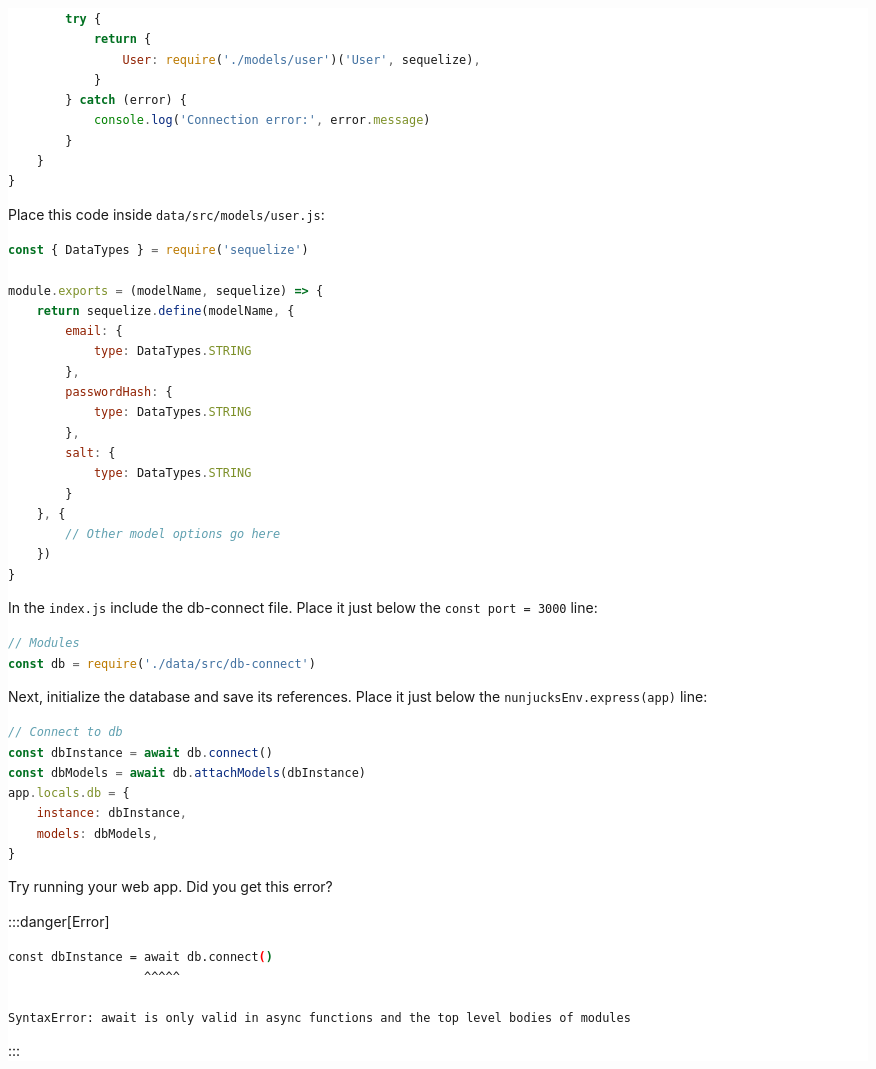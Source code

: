 ```javascript
        try {
            return {
                User: require('./models/user')('User', sequelize),
            }
        } catch (error) {
            console.log('Connection error:', error.message)
        }
    }
}
```
Place this code inside `data/src/models/user.js`:
```javascript
const { DataTypes } = require('sequelize')

module.exports = (modelName, sequelize) => {
    return sequelize.define(modelName, {
        email: {
            type: DataTypes.STRING
        },
        passwordHash: {
            type: DataTypes.STRING
        },
        salt: {
            type: DataTypes.STRING
        }
    }, {
        // Other model options go here
    })
}
```

In the `index.js` include the db-connect file. Place it just below the `const port = 3000` line:
```javascript
// Modules
const db = require('./data/src/db-connect')
```
Next, initialize the database and save its references. Place it just below the `nunjucksEnv.express(app)` line:
```javascript
// Connect to db
const dbInstance = await db.connect()
const dbModels = await db.attachModels(dbInstance)
app.locals.db = {
    instance: dbInstance,
    models: dbModels,
}
```

Try running your web app. Did you get this error?

:::danger[Error]
```bash
const dbInstance = await db.connect()
                   ^^^^^

SyntaxError: await is only valid in async functions and the top level bodies of modules

```
:::
